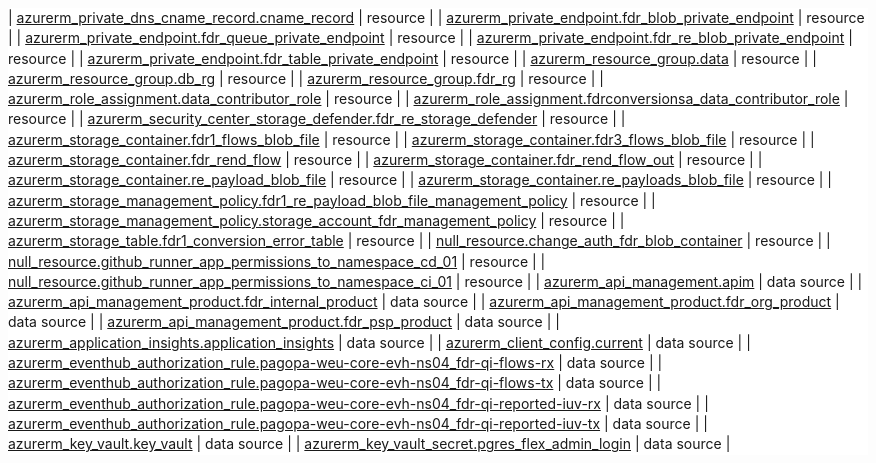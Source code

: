 | [azurerm_private_dns_cname_record.cname_record](https://registry.terraform.io/providers/hashicorp/azurerm/latest/docs/resources/private_dns_cname_record) | resource |
| [azurerm_private_endpoint.fdr_blob_private_endpoint](https://registry.terraform.io/providers/hashicorp/azurerm/latest/docs/resources/private_endpoint) | resource |
| [azurerm_private_endpoint.fdr_queue_private_endpoint](https://registry.terraform.io/providers/hashicorp/azurerm/latest/docs/resources/private_endpoint) | resource |
| [azurerm_private_endpoint.fdr_re_blob_private_endpoint](https://registry.terraform.io/providers/hashicorp/azurerm/latest/docs/resources/private_endpoint) | resource |
| [azurerm_private_endpoint.fdr_table_private_endpoint](https://registry.terraform.io/providers/hashicorp/azurerm/latest/docs/resources/private_endpoint) | resource |
| [azurerm_resource_group.data](https://registry.terraform.io/providers/hashicorp/azurerm/latest/docs/resources/resource_group) | resource |
| [azurerm_resource_group.db_rg](https://registry.terraform.io/providers/hashicorp/azurerm/latest/docs/resources/resource_group) | resource |
| [azurerm_resource_group.fdr_rg](https://registry.terraform.io/providers/hashicorp/azurerm/latest/docs/resources/resource_group) | resource |
| [azurerm_role_assignment.data_contributor_role](https://registry.terraform.io/providers/hashicorp/azurerm/latest/docs/resources/role_assignment) | resource |
| [azurerm_role_assignment.fdrconversionsa_data_contributor_role](https://registry.terraform.io/providers/hashicorp/azurerm/latest/docs/resources/role_assignment) | resource |
| [azurerm_security_center_storage_defender.fdr_re_storage_defender](https://registry.terraform.io/providers/hashicorp/azurerm/latest/docs/resources/security_center_storage_defender) | resource |
| [azurerm_storage_container.fdr1_flows_blob_file](https://registry.terraform.io/providers/hashicorp/azurerm/latest/docs/resources/storage_container) | resource |
| [azurerm_storage_container.fdr3_flows_blob_file](https://registry.terraform.io/providers/hashicorp/azurerm/latest/docs/resources/storage_container) | resource |
| [azurerm_storage_container.fdr_rend_flow](https://registry.terraform.io/providers/hashicorp/azurerm/latest/docs/resources/storage_container) | resource |
| [azurerm_storage_container.fdr_rend_flow_out](https://registry.terraform.io/providers/hashicorp/azurerm/latest/docs/resources/storage_container) | resource |
| [azurerm_storage_container.re_payload_blob_file](https://registry.terraform.io/providers/hashicorp/azurerm/latest/docs/resources/storage_container) | resource |
| [azurerm_storage_container.re_payloads_blob_file](https://registry.terraform.io/providers/hashicorp/azurerm/latest/docs/resources/storage_container) | resource |
| [azurerm_storage_management_policy.fdr1_re_payload_blob_file_management_policy](https://registry.terraform.io/providers/hashicorp/azurerm/latest/docs/resources/storage_management_policy) | resource |
| [azurerm_storage_management_policy.storage_account_fdr_management_policy](https://registry.terraform.io/providers/hashicorp/azurerm/latest/docs/resources/storage_management_policy) | resource |
| [azurerm_storage_table.fdr1_conversion_error_table](https://registry.terraform.io/providers/hashicorp/azurerm/latest/docs/resources/storage_table) | resource |
| [null_resource.change_auth_fdr_blob_container](https://registry.terraform.io/providers/hashicorp/null/latest/docs/resources/resource) | resource |
| [null_resource.github_runner_app_permissions_to_namespace_cd_01](https://registry.terraform.io/providers/hashicorp/null/latest/docs/resources/resource) | resource |
| [null_resource.github_runner_app_permissions_to_namespace_ci_01](https://registry.terraform.io/providers/hashicorp/null/latest/docs/resources/resource) | resource |
| [azurerm_api_management.apim](https://registry.terraform.io/providers/hashicorp/azurerm/latest/docs/data-sources/api_management) | data source |
| [azurerm_api_management_product.fdr_internal_product](https://registry.terraform.io/providers/hashicorp/azurerm/latest/docs/data-sources/api_management_product) | data source |
| [azurerm_api_management_product.fdr_org_product](https://registry.terraform.io/providers/hashicorp/azurerm/latest/docs/data-sources/api_management_product) | data source |
| [azurerm_api_management_product.fdr_psp_product](https://registry.terraform.io/providers/hashicorp/azurerm/latest/docs/data-sources/api_management_product) | data source |
| [azurerm_application_insights.application_insights](https://registry.terraform.io/providers/hashicorp/azurerm/latest/docs/data-sources/application_insights) | data source |
| [azurerm_client_config.current](https://registry.terraform.io/providers/hashicorp/azurerm/latest/docs/data-sources/client_config) | data source |
| [azurerm_eventhub_authorization_rule.pagopa-weu-core-evh-ns04_fdr-qi-flows-rx](https://registry.terraform.io/providers/hashicorp/azurerm/latest/docs/data-sources/eventhub_authorization_rule) | data source |
| [azurerm_eventhub_authorization_rule.pagopa-weu-core-evh-ns04_fdr-qi-flows-tx](https://registry.terraform.io/providers/hashicorp/azurerm/latest/docs/data-sources/eventhub_authorization_rule) | data source |
| [azurerm_eventhub_authorization_rule.pagopa-weu-core-evh-ns04_fdr-qi-reported-iuv-rx](https://registry.terraform.io/providers/hashicorp/azurerm/latest/docs/data-sources/eventhub_authorization_rule) | data source |
| [azurerm_eventhub_authorization_rule.pagopa-weu-core-evh-ns04_fdr-qi-reported-iuv-tx](https://registry.terraform.io/providers/hashicorp/azurerm/latest/docs/data-sources/eventhub_authorization_rule) | data source |
| [azurerm_key_vault.key_vault](https://registry.terraform.io/providers/hashicorp/azurerm/latest/docs/data-sources/key_vault) | data source |
| [azurerm_key_vault_secret.pgres_flex_admin_login](https://registry.terraform.io/providers/hashicorp/azurerm/latest/docs/data-sources/key_vault_secret) | data source |